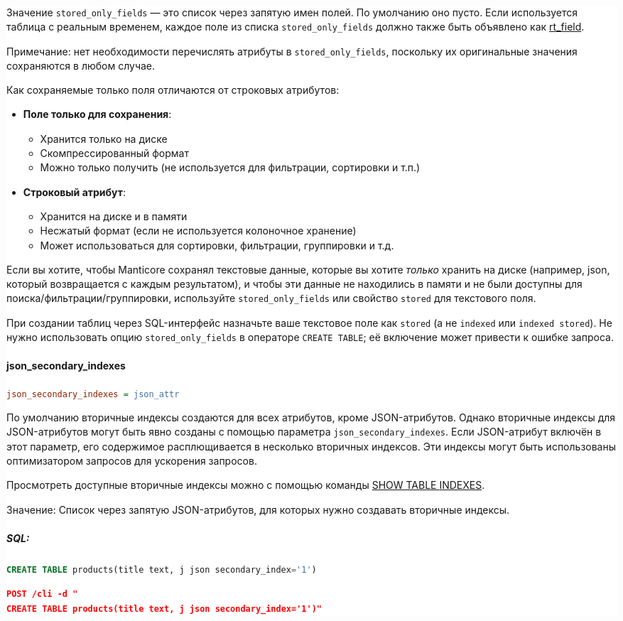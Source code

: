 Значение `stored_only_fields` — это список через запятую имен полей. По умолчанию оно пусто. Если используется таблица с реальным временем, каждое поле из списка `stored_only_fields` должно также быть объявлено как [rt_field](../../Creating_a_table/Local_tables/Plain_and_real-time_table_settings.md#rt_field).

Примечание: нет необходимости перечислять атрибуты в `stored_only_fields`, поскольку их оригинальные значения сохраняются в любом случае.

Как сохраняемые только поля отличаются от строковых атрибутов:

- **Поле только для сохранения**:
  - Хранится только на диске
  - Скомпрессированный формат
  - Можно только получить (не используется для фильтрации, сортировки и т.п.)

- **Строковый атрибут**:
  - Хранится на диске и в памяти
  - Несжатый формат (если не используется колоночное хранение)
  - Может использоваться для сортировки, фильтрации, группировки и т.д.

Если вы хотите, чтобы Manticore сохранял текстовые данные, которые вы хотите _только_ хранить на диске (например, json, который возвращается с каждым результатом), и чтобы эти данные не находились в памяти и не были доступны для поиска/фильтрации/группировки, используйте `stored_only_fields` или свойство `stored` для текстового поля.

При создании таблиц через SQL-интерфейс назначьте ваше текстовое поле как `stored` (а не `indexed` или `indexed stored`). Не нужно использовать опцию `stored_only_fields` в операторе `CREATE TABLE`; её включение может привести к ошибке запроса.

#### json_secondary_indexes

```ini
json_secondary_indexes = json_attr
```



По умолчанию вторичные индексы создаются для всех атрибутов, кроме JSON-атрибутов. Однако вторичные индексы для JSON-атрибутов могут быть явно созданы с помощью параметра `json_secondary_indexes`. Если JSON-атрибут включён в этот параметр, его содержимое расплющивается в несколько вторичных индексов. Эти индексы могут быть использованы оптимизатором запросов для ускорения запросов.

Просмотреть доступные вторичные индексы можно с помощью команды [SHOW TABLE <tbl> INDEXES](../../Node_info_and_management/Table_settings_and_status/SHOW_TABLE_INDEXES.md).

Значение: Список через запятую JSON-атрибутов, для которых нужно создавать вторичные индексы.


##### SQL:



```sql
CREATE TABLE products(title text, j json secondary_index='1')
```



```JSON
POST /cli -d "
CREATE TABLE products(title text, j json secondary_index='1')"
```

